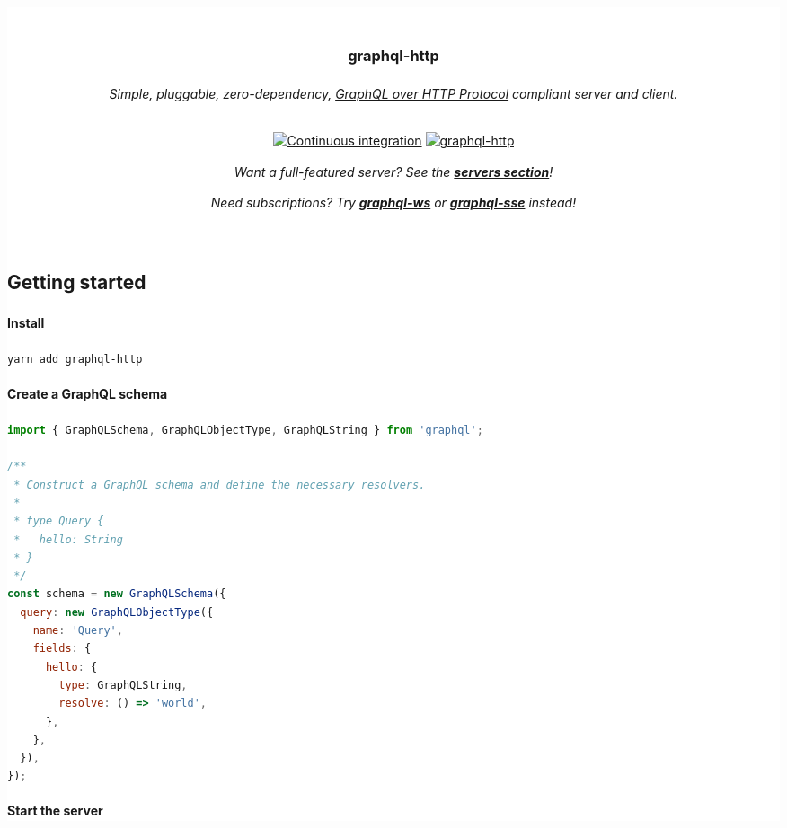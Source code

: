 <div align="center">
  <br />

  <h3>graphql-http</h3>

  <h6>Simple, pluggable, zero-dependency, <a href="https://graphql.github.io/graphql-over-http">GraphQL over HTTP Protocol</a> compliant server and client.</h6>

[![Continuous integration](https://github.com/graphql/graphql-http/workflows/Continuous%20integration/badge.svg)](https://github.com/graphql/graphql-http/actions?query=workflow%3A%22Continuous+integration%22) [![graphql-http](https://img.shields.io/npm/v/graphql-http.svg?label=graphql-http&logo=npm)](https://www.npmjs.com/package/graphql-http)

<i>Want a full-featured server? See the <b>[servers section](#servers)</b>!</i>

<i>Need subscriptions? Try <b>[graphql-ws](https://github.com/enisdenjo/graphql-ws)</b> or <b>[graphql-sse](https://github.com/enisdenjo/graphql-sse)</b> instead!</i>

  <br />
</div>

## Getting started

#### Install

```shell
yarn add graphql-http
```

#### Create a GraphQL schema

```js
import { GraphQLSchema, GraphQLObjectType, GraphQLString } from 'graphql';

/**
 * Construct a GraphQL schema and define the necessary resolvers.
 *
 * type Query {
 *   hello: String
 * }
 */
const schema = new GraphQLSchema({
  query: new GraphQLObjectType({
    name: 'Query',
    fields: {
      hello: {
        type: GraphQLString,
        resolve: () => 'world',
      },
    },
  }),
});
```

#### Start the server
